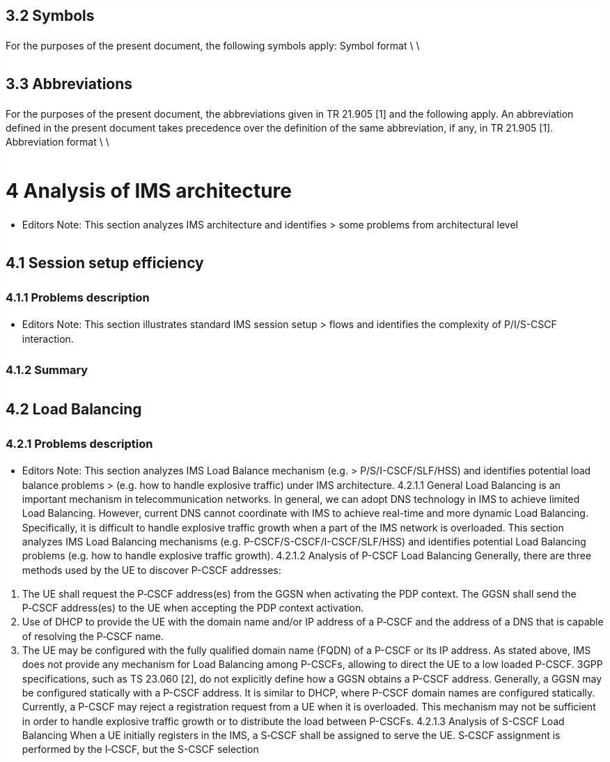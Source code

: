 ## 3.2 Symbols
For the purposes of the present document, the following symbols apply:
Symbol format
\ \
## 3.3 Abbreviations
For the purposes of the present document, the abbreviations given in TR 21.905
[1] and the following apply. An abbreviation defined in the present document
takes precedence over the definition of the same abbreviation, if any, in TR
21.905 [1].
Abbreviation format
\ \
# 4 Analysis of IMS architecture
  * Editors Note: This section analyzes IMS architecture and identifies > some problems from architectural level
## 4.1 Session setup efficiency
### 4.1.1 Problems description
  * Editors Note: This section illustrates standard IMS session setup > flows and identifies the complexity of P/I/S-CSCF interaction.
### 4.1.2 Summary
## 4.2 Load Balancing
### 4.2.1 Problems description
  * Editors Note: This section analyzes IMS Load Balance mechanism (e.g. > P/S/I-CSCF/SLF/HSS) and identifies potential load balance problems > (e.g. how to handle explosive traffic) under IMS architecture.
4.2.1.1 General
Load Balancing is an important mechanism in telecommunication networks. In
general, we can adopt DNS technology in IMS to achieve limited Load Balancing.
However, current DNS cannot coordinate with IMS to achieve real-time and more
dynamic Load Balancing. Specifically, it is difficult to handle explosive
traffic growth when a part of the IMS network is overloaded. This section
analyzes IMS Load Balancing mechanisms (e.g. P-CSCF/S-CSCF/I-CSCF/SLF/HSS) and
identifies potential Load Balancing problems (e.g. how to handle explosive
traffic growth).
4.2.1.2 Analysis of P-CSCF Load Balancing
Generally, there are three methods used by the UE to discover P-CSCF
addresses:
1) The UE shall request the P‑CSCF address(es) from the GGSN when activating
the PDP context. The GGSN shall send the P‑CSCF address(es) to the UE when
accepting the PDP context activation.
2) Use of DHCP to provide the UE with the domain name and/or IP address of a
P‑CSCF and the address of a DNS that is capable of resolving the P‑CSCF name.
3) The UE may be configured with the fully qualified domain name (FQDN) of a
P-CSCF or its IP address.
As stated above, IMS does not provide any mechanism for Load Balancing among
P-CSCFs, allowing to direct the UE to a low loaded P-CSCF. 3GPP
specifications, such as TS 23.060 [2], do not explicitly define how a GGSN
obtains a P-CSCF address. Generally, a GGSN may be configured statically with
a P-CSCF address. It is similar to DHCP, where P-CSCF domain names are
configured statically.
Currently, a P-CSCF may reject a registration request from a UE when it is
overloaded. This mechanism may not be sufficient in order to handle explosive
traffic growth or to distribute the load between P-CSCFs.
4.2.1.3 Analysis of S-CSCF Load Balancing
When a UE initially registers in the IMS, a S‑CSCF shall be assigned to serve
the UE. S‑CSCF assignment is performed by the I‑CSCF, but the S-CSCF selection